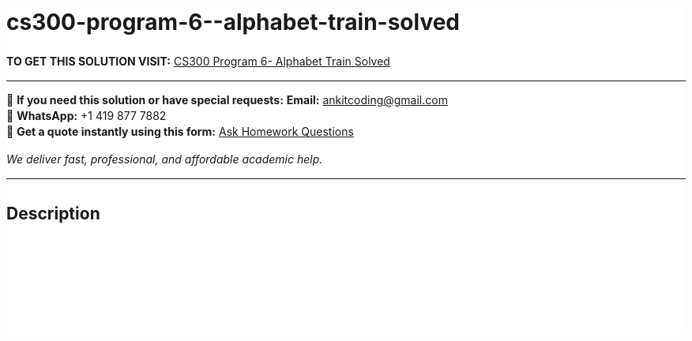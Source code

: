 # cs300-program-6--alphabet-train-solved
**TO GET THIS SOLUTION VISIT:** [CS300 Program 6- Alphabet Train Solved](https://www.ankitcodinghub.com/product/cs300-p06-alphabet-train-solved/)


---

📩 **If you need this solution or have special requests:** **Email:** ankitcoding@gmail.com  
📱 **WhatsApp:** +1 419 877 7882  
📄 **Get a quote instantly using this form:** [Ask Homework Questions](https://www.ankitcodinghub.com/services/ask-homework-questions/)

*We deliver fast, professional, and affordable academic help.*

---

<h2>Description</h2>



<div class="kk-star-ratings kksr-auto kksr-align-center kksr-valign-top" data-payload="{&quot;align&quot;:&quot;center&quot;,&quot;id&quot;:&quot;117895&quot;,&quot;slug&quot;:&quot;default&quot;,&quot;valign&quot;:&quot;top&quot;,&quot;ignore&quot;:&quot;&quot;,&quot;reference&quot;:&quot;auto&quot;,&quot;class&quot;:&quot;&quot;,&quot;count&quot;:&quot;2&quot;,&quot;legendonly&quot;:&quot;&quot;,&quot;readonly&quot;:&quot;&quot;,&quot;score&quot;:&quot;5&quot;,&quot;starsonly&quot;:&quot;&quot;,&quot;best&quot;:&quot;5&quot;,&quot;gap&quot;:&quot;4&quot;,&quot;greet&quot;:&quot;Rate this product&quot;,&quot;legend&quot;:&quot;5\/5 - (2 votes)&quot;,&quot;size&quot;:&quot;24&quot;,&quot;title&quot;:&quot;CS300  Program 6- Alphabet Train Solved&quot;,&quot;width&quot;:&quot;138&quot;,&quot;_legend&quot;:&quot;{score}\/{best} - ({count} {votes})&quot;,&quot;font_factor&quot;:&quot;1.25&quot;}">

<div class="kksr-stars">

<div class="kksr-stars-inactive">
            <div class="kksr-star" data-star="1" style="padding-right: 4px">


<div class="kksr-icon" style="width: 24px; height: 24px;"></div>
        </div>
            <div class="kksr-star" data-star="2" style="padding-right: 4px">


<div class="kksr-icon" style="width: 24px; height: 24px;"></div>
        </div>
            <div class="kksr-star" data-star="3" style="padding-right: 4px">


<div class="kksr-icon" style="width: 24px; height: 24px;"></div>
        </div>
            <div class="kksr-star" data-star="4" style="padding-right: 4px">


<div class="kksr-icon" style="width: 24px; height: 24px;"></div>
        </div>
            <div class="kksr-star" data-star="5" style="padding-right: 4px">


<div class="kksr-icon" style="width: 24px; height: 24px;"></div>
        </div>
    </div>
